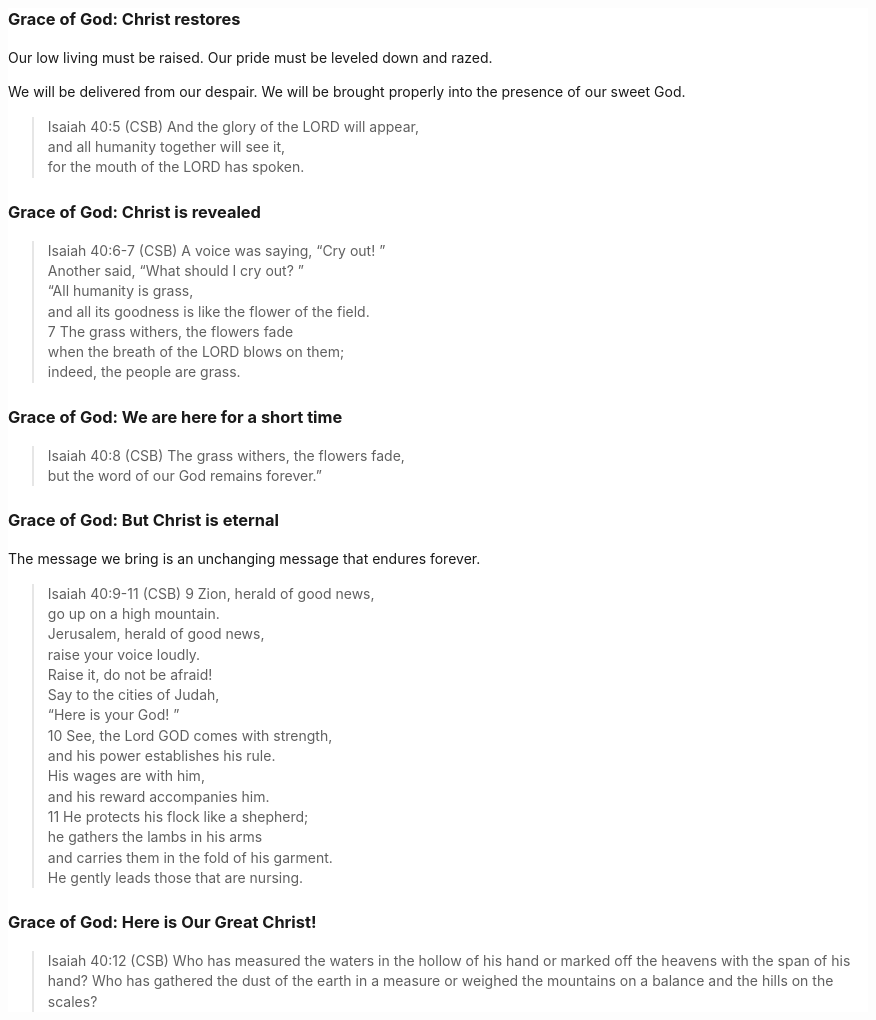 ### Grace of God: Christ restores

Our low living must be raised. Our pride must be leveled down and razed.

We will be delivered from our despair. We will be brought properly into the presence of our sweet God.

>Isaiah 40:5 (CSB) And the glory of the LORD will appear,  
>and all humanity together will see it,  
>for the mouth of the LORD has spoken.

### Grace of God: Christ is revealed

>Isaiah 40:6-7 (CSB) A voice was saying, “Cry out! ”  
>Another said, “What should I cry out? ”  
>“All humanity is grass,  
>and all its goodness is like the flower of the field.  
>7 The grass withers, the flowers fade  
>when the breath of the LORD blows on them;  
>indeed, the people are grass.

### Grace of God: We are here for a short time

>Isaiah 40:8 (CSB) The grass withers, the flowers fade,  
>but the word of our God remains forever.”  

### Grace of God: But Christ is eternal

The message we bring is an unchanging message that endures forever.

>Isaiah 40:9-11 (CSB) 9 Zion, herald of good news,  
>go up on a high mountain.  
>Jerusalem, herald of good news,  
>raise your voice loudly.  
>Raise it, do not be afraid!  
>Say to the cities of Judah,  
>“Here is your God! ”  
>10 See, the Lord GOD comes with strength,  
>and his power establishes his rule.  
>His wages are with him,  
>and his reward accompanies him.  
>11 He protects his flock like a shepherd;  
>he gathers the lambs in his arms  
>and carries them in the fold of his garment.  
>He gently leads those that are nursing.

### Grace of God: Here is Our Great Christ!

>Isaiah 40:12 (CSB) Who has measured the waters in the hollow of his hand
or marked off the heavens with the span of his hand?
Who has gathered the dust of the earth in a measure
or weighed the mountains on a balance
and the hills on the scales?
